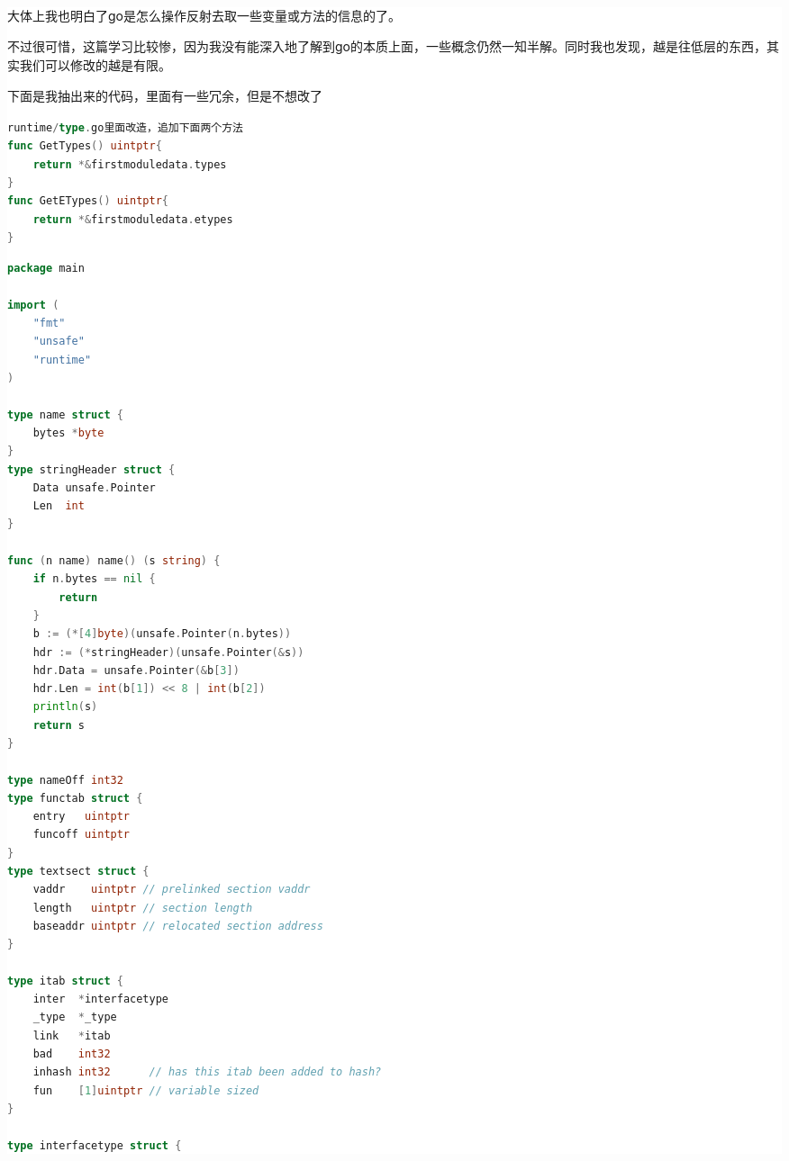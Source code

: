 大体上我也明白了go是怎么操作反射去取一些变量或方法的信息的了。  

不过很可惜，这篇学习比较惨，因为我没有能深入地了解到go的本质上面，一些概念仍然一知半解。同时我也发现，越是往低层的东西，其实我们可以修改的越是有限。  

下面是我抽出来的代码，里面有一些冗余，但是不想改了   

```go
runtime/type.go里面改造，追加下面两个方法
func GetTypes() uintptr{
	return *&firstmoduledata.types
}
func GetETypes() uintptr{
	return *&firstmoduledata.etypes
}
```

```go
package main

import (
	"fmt"
	"unsafe"
	"runtime"
)

type name struct {
	bytes *byte
}
type stringHeader struct {
	Data unsafe.Pointer
	Len  int
}

func (n name) name() (s string) {
	if n.bytes == nil {
		return
	}
	b := (*[4]byte)(unsafe.Pointer(n.bytes))
	hdr := (*stringHeader)(unsafe.Pointer(&s))
	hdr.Data = unsafe.Pointer(&b[3])
	hdr.Len = int(b[1]) << 8 | int(b[2])
	println(s)
	return s
}

type nameOff int32
type functab struct {
	entry   uintptr
	funcoff uintptr
}
type textsect struct {
	vaddr    uintptr // prelinked section vaddr
	length   uintptr // section length
	baseaddr uintptr // relocated section address
}

type itab struct {
	inter  *interfacetype
	_type  *_type
	link   *itab
	bad    int32
	inhash int32      // has this itab been added to hash?
	fun    [1]uintptr // variable sized
}

type interfacetype struct {
```